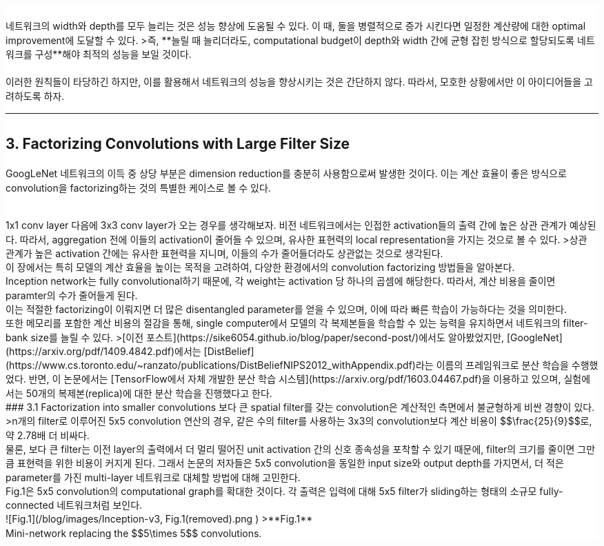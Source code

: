 <br/>
네트워크의 width와 depth를 모두 늘리는 것은 성능 향상에 도움될 수 있다. 이 때, 둘을 병렬적으로 증가 시킨다면 일정한 계산량에 대한 optimal improvement에 도달할 수 있다.
>즉, **늘릴 때 늘리더라도, computational budget이 depth와 width 간에 균형 잡힌 방식으로 할당되도록 네트워크를 구성**해야 최적의 성능을 보일 것이다.

<br/>
<br/>
이러한 원칙들이 타당하긴 하지만, 이를 활용해서 네트워크의 성능을 향상시키는 것은 간단하지 않다. 따라서, 모호한 상황에서만 이 아이디어들을 고려하도록 하자.

---
## 3. Factorizing Convolutions with Large Filter Size
GoogLeNet 네트워크의 이득 중 상당 부분은 dimension reduction를 충분히 사용함으로써 발생한 것이다. 이는 계산 효율이 좋은 방식으로 convolution을 factorizing하는 것의 특별한 케이스로 볼 수 있다.

<br/>
1x1 conv layer 다음에 3x3 conv layer가 오는 경우를 생각해보자. 비전 네트워크에서는 인접한 activation들의 출력 간에 높은 상관 관계가 예상된다. 따라서, aggregation 전에 이들의 activation이 줄어들 수 있으며, 유사한 표현력의 local representation을 가지는 것으로 볼 수 있다.
>상관 관계가 높은 activation 간에는 유사한 표현력을 지니며, 이들의 수가 줄어들더라도 상관없는 것으로 생각된다.

<br/>
이 장에서는 특히 모델의 계산 효율을 높이는 목적을 고려하여, 다양한 환경에서의 convolution factorizing 방법들을 알아본다.

<br/>
Inception network는 fully convolutional하기 때문에, 각 weight는 activation 당 하나의 곱셈에 해당한다. 따라서, 계산 비용을 줄이면 paramter의 수가 줄어들게 된다.

<br/>
이는 적절한 factorizing이 이뤄지면 더 많은 disentangled parameter를 얻을 수 있으며, 이에 따라 빠른 학습이 가능하다는 것을 의미한다.

<br/>
또한 메모리를 포함한 계산 비용의 절감을 통해, single computer에서 모델의 각 복제본들을 학습할 수 있는 능력을 유지하면서 네트워크의 filter-bank size를 늘릴 수 있다.
>[이전 포스트](https://sike6054.github.io/blog/paper/second-post/)에서도 알아봤었지만, [GoogleNet](https://arxiv.org/pdf/1409.4842.pdf)에서는 [DistBelief](https://www.cs.toronto.edu/~ranzato/publications/DistBeliefNIPS2012_withAppendix.pdf)라는 이름의 프레임워크로 분산 학습을 수행했었다. 반면, 이 논문에서는 [TensorFlow에서 자체 개발한 분산 학습 시스템](https://arxiv.org/pdf/1603.04467.pdf)을 이용하고 있으며, 실험에서는 50개의 복제본(replica)에 대한 분산 학습을 진행했다고 한다.

<br/>
### 3.1 Factorization into smaller convolutions
보다 큰 spatial filter를 갖는 convolution은 계산적인 측면에서 불균형하게 비싼 경향이 있다.
>n개의 filter로 이루어진 5x5 convolution 연산의 경우, 같은 수의 filter를 사용하는 3x3의 convolution보다 계산 비용이 $$\frac{25}{9}$$로, 약 2.78배 더 비싸다.

<br/>
물론, 보다 큰 filter는 이전 layer의 출력에서 더 멀리 떨어진 unit activation 간의 신호 종속성을 포착할 수 있기 때문에, filter의 크기를 줄이면 그만큼 표현력을 위한 비용이 커지게 된다. 그래서 논문의 저자들은 5x5 convolution을 동일한 input size와 output depth를 가지면서, 더 적은 parameter를 가진 multi-layer 네트워크로 대체할 방법에 대해 고민한다.

<br/>
Fig.1은 5x5 convolution의 computational graph를 확대한 것이다. 각 출력은 입력에 대해 5x5 filter가 sliding하는 형태의 소규모 fully-connected 네트워크처럼 보인다.

<br/>
![Fig.1](/blog/images/Inception-v3, Fig.1(removed).png )
>**Fig.1** <br/>Mini-network replacing the $$5\times 5$$ convolutions.
